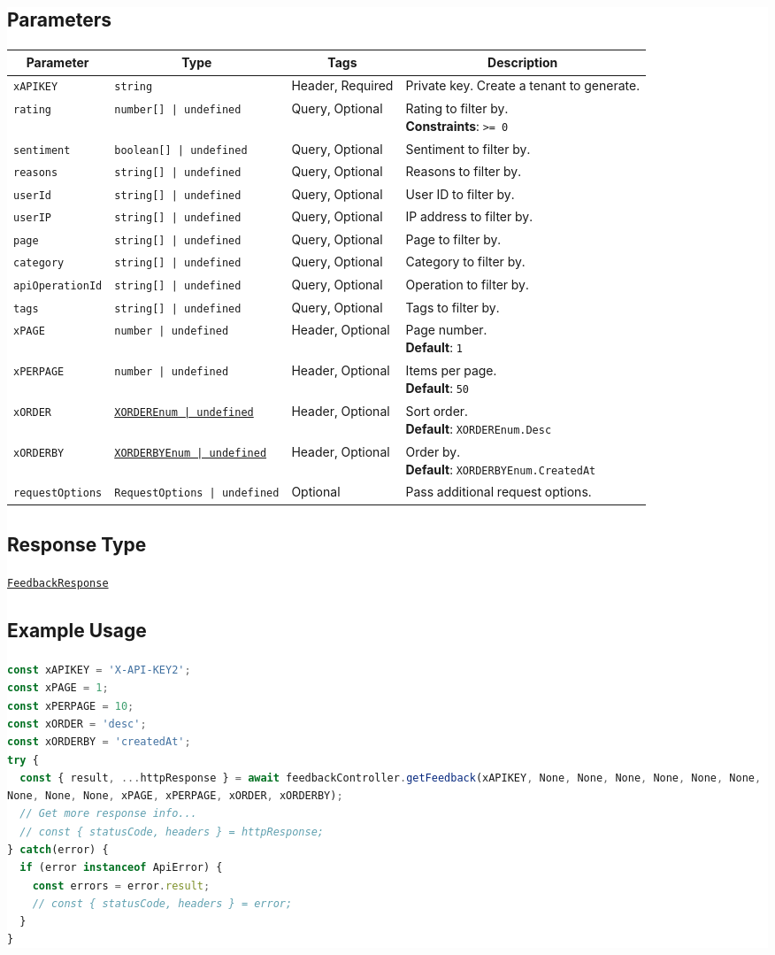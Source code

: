 ## Parameters

| Parameter | Type | Tags | Description |
|  --- | --- | --- | --- |
| `xAPIKEY` | `string` | Header, Required | Private key. Create a tenant to generate. |
| `rating` | `number[] \| undefined` | Query, Optional | Rating to filter by.<br>**Constraints**: `>= 0` |
| `sentiment` | `boolean[] \| undefined` | Query, Optional | Sentiment to filter by. |
| `reasons` | `string[] \| undefined` | Query, Optional | Reasons to filter by. |
| `userId` | `string[] \| undefined` | Query, Optional | User ID to filter by. |
| `userIP` | `string[] \| undefined` | Query, Optional | IP address to filter by. |
| `page` | `string[] \| undefined` | Query, Optional | Page to filter by. |
| `category` | `string[] \| undefined` | Query, Optional | Category to filter by. |
| `apiOperationId` | `string[] \| undefined` | Query, Optional | Operation to filter by. |
| `tags` | `string[] \| undefined` | Query, Optional | Tags to filter by. |
| `xPAGE` | `number \| undefined` | Header, Optional | Page number.<br>**Default**: `1` |
| `xPERPAGE` | `number \| undefined` | Header, Optional | Items per page.<br>**Default**: `50` |
| `xORDER` | [`XORDEREnum \| undefined`](../../doc/models/xorder-enum.md) | Header, Optional | Sort order.<br>**Default**: `XORDEREnum.Desc` |
| `xORDERBY` | [`XORDERBYEnum \| undefined`](../../doc/models/xorderby-enum.md) | Header, Optional | Order by.<br>**Default**: `XORDERBYEnum.CreatedAt` |
| `requestOptions` | `RequestOptions \| undefined` | Optional | Pass additional request options. |

## Response Type

[`FeedbackResponse`](../../doc/models/feedback-response.md)

## Example Usage

```ts
const xAPIKEY = 'X-API-KEY2';
const xPAGE = 1;
const xPERPAGE = 10;
const xORDER = 'desc';
const xORDERBY = 'createdAt';
try {
  const { result, ...httpResponse } = await feedbackController.getFeedback(xAPIKEY, None, None, None, None, None, None, None, None, None, xPAGE, xPERPAGE, xORDER, xORDERBY);
  // Get more response info...
  // const { statusCode, headers } = httpResponse;
} catch(error) {
  if (error instanceof ApiError) {
    const errors = error.result;
    // const { statusCode, headers } = error;
  }
}
```

